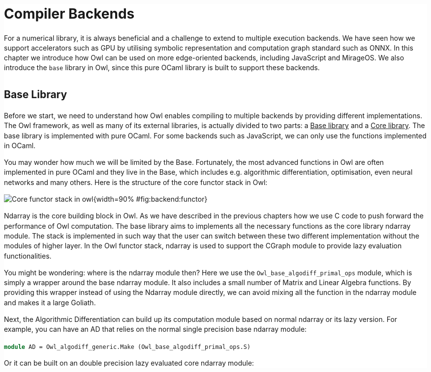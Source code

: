 # Compiler Backends

For a numerical library, it is always beneficial and a challenge to extend to multiple execution backends.
We have seen how we support accelerators such as GPU by utilising symbolic representation and computation graph standard such as ONNX.
In this chapter we introduce how Owl can be used on more edge-oriented backends, including JavaScript and MirageOS.
We also introduce the `base` library in Owl, since this pure OCaml library is built to support these backends.

## Base Library

Before we start, we need to understand how Owl enables compiling to multiple backends by providing different implementations.
The Owl framework, as well as many of its external libraries, is actually divided to two parts: a [Base library](https://github.com/owlbarn/owl/tree/master/src/base) and a [Core library](https://github.com/owlbarn/owl/tree/master/src/owl). The base library is implemented with pure OCaml.
For some backends such as JavaScript, we can only use the functions implemented in OCaml.

You may wonder how much we will be limited by the Base. Fortunately, the most advanced functions in Owl are often implemented in pure OCaml and they live in the Base, which includes e.g. algorithmic differentiation, optimisation, even neural networks and many others.
Here is the structure of the core functor stack in Owl:

![Core functor stack in owl](images/backend/base-structure.png "functor"){width=90% #fig:backend:functor}

Ndarray is the core building block in Owl.
As we have described in the previous chapters how we use C code to push forward the performance of Owl computation.
The base library aims to implements all the necessary functions as the core library ndarray module.
The stack is implemented in such way that the user can switch between these two different implementation without the modules of higher layer.
In the Owl functor stack, ndarray is used to support the CGraph module to provide lazy evaluation functionalities.

You might be wondering: where is the ndarray module then?
Here we use the `Owl_base_algodiff_primal_ops` module, which is simply a wrapper around the base ndarray module.
It also includes a small number of Matrix and Linear Algebra functions.
By providing this wrapper instead of using the Ndarray module directly, we can avoid mixing all the function in the ndarray module and makes it a large Goliath.

Next, the Algorithmic Differentiation can build up its computation module based on normal ndarray or its lazy version.
For example, you can have an AD that relies on the normal single precision base ndarray module:

```ocaml
module AD = Owl_algodiff_generic.Make (Owl_base_algodiff_primal_ops.S)
```

Or it can be built on an double precision lazy evaluated core ndarray module:
